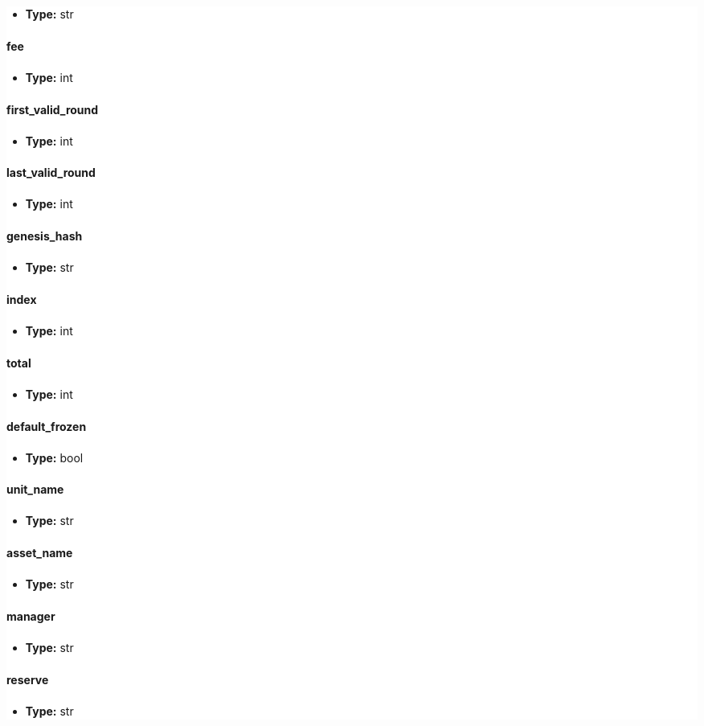 * **Type:**
  str

#### fee

* **Type:**
  int

#### first_valid_round

* **Type:**
  int

#### last_valid_round

* **Type:**
  int

#### genesis_hash

* **Type:**
  str

#### index

* **Type:**
  int

#### total

* **Type:**
  int

#### default_frozen

* **Type:**
  bool

#### unit_name

* **Type:**
  str

#### asset_name

* **Type:**
  str

#### manager

* **Type:**
  str

#### reserve

* **Type:**
  str
